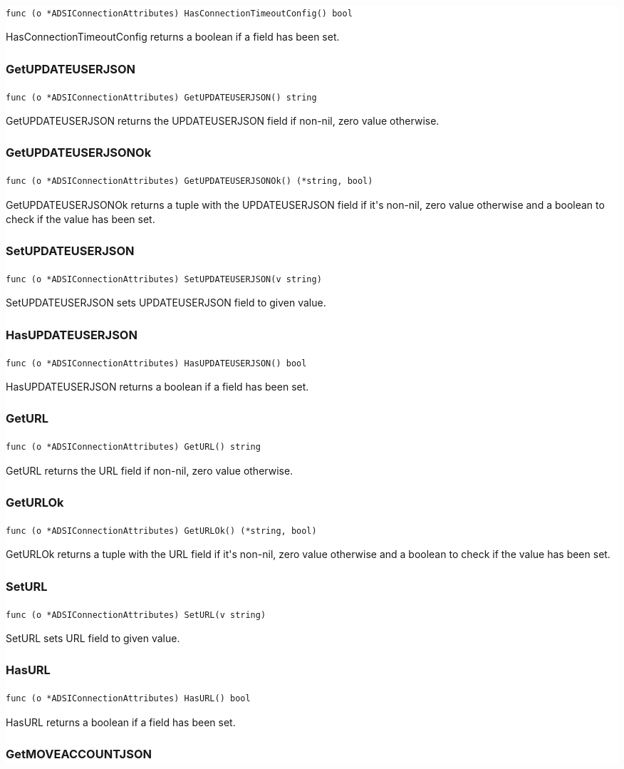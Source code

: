 `func (o *ADSIConnectionAttributes) HasConnectionTimeoutConfig() bool`

HasConnectionTimeoutConfig returns a boolean if a field has been set.

### GetUPDATEUSERJSON

`func (o *ADSIConnectionAttributes) GetUPDATEUSERJSON() string`

GetUPDATEUSERJSON returns the UPDATEUSERJSON field if non-nil, zero value otherwise.

### GetUPDATEUSERJSONOk

`func (o *ADSIConnectionAttributes) GetUPDATEUSERJSONOk() (*string, bool)`

GetUPDATEUSERJSONOk returns a tuple with the UPDATEUSERJSON field if it's non-nil, zero value otherwise
and a boolean to check if the value has been set.

### SetUPDATEUSERJSON

`func (o *ADSIConnectionAttributes) SetUPDATEUSERJSON(v string)`

SetUPDATEUSERJSON sets UPDATEUSERJSON field to given value.

### HasUPDATEUSERJSON

`func (o *ADSIConnectionAttributes) HasUPDATEUSERJSON() bool`

HasUPDATEUSERJSON returns a boolean if a field has been set.

### GetURL

`func (o *ADSIConnectionAttributes) GetURL() string`

GetURL returns the URL field if non-nil, zero value otherwise.

### GetURLOk

`func (o *ADSIConnectionAttributes) GetURLOk() (*string, bool)`

GetURLOk returns a tuple with the URL field if it's non-nil, zero value otherwise
and a boolean to check if the value has been set.

### SetURL

`func (o *ADSIConnectionAttributes) SetURL(v string)`

SetURL sets URL field to given value.

### HasURL

`func (o *ADSIConnectionAttributes) HasURL() bool`

HasURL returns a boolean if a field has been set.

### GetMOVEACCOUNTJSON
